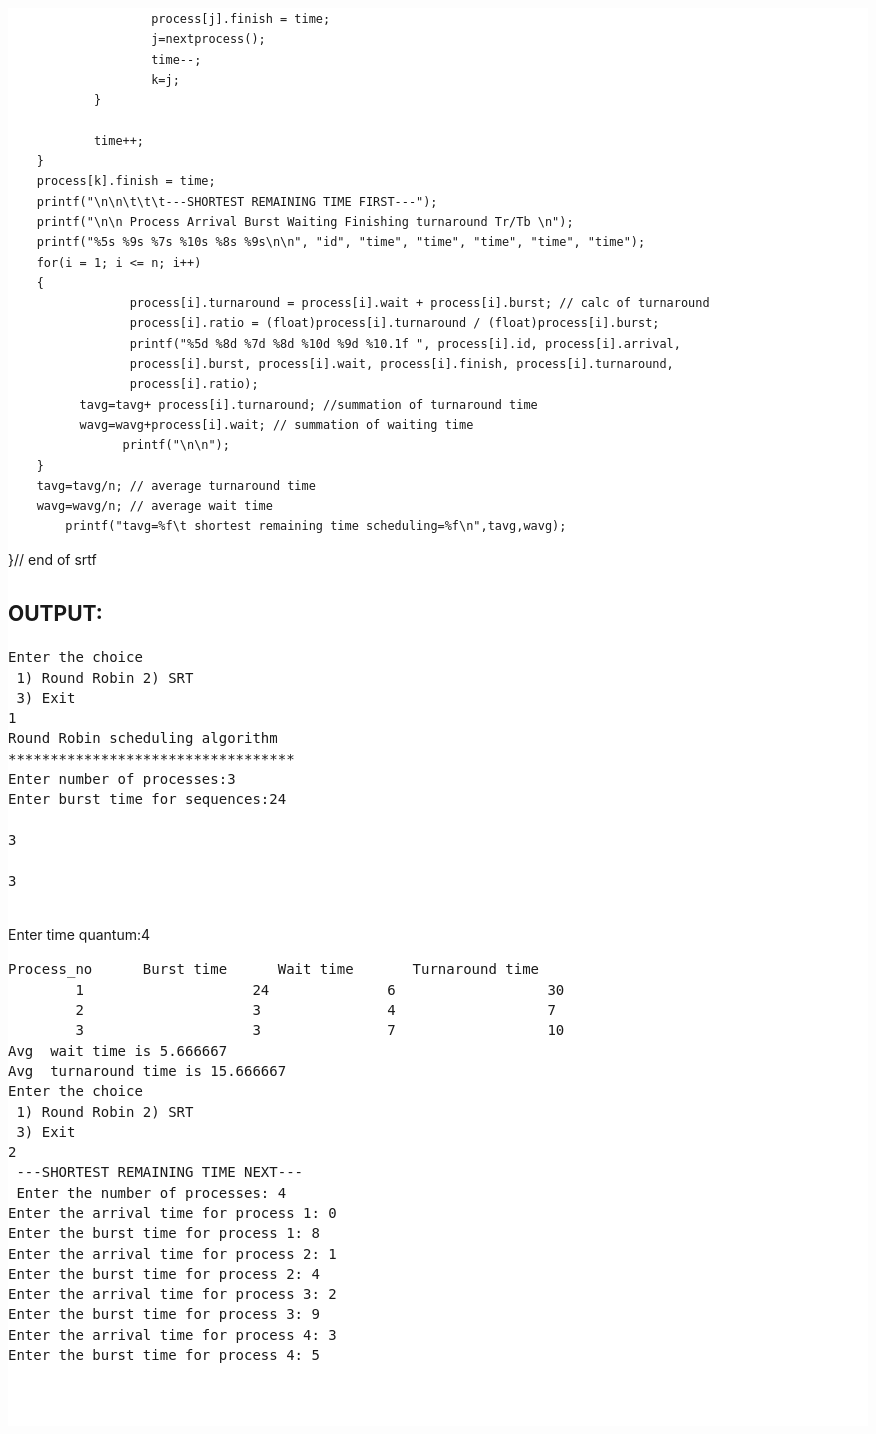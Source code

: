                         process[j].finish = time;
                        j=nextprocess();
                        time--;
                        k=j;
                }

                time++;
        }
        process[k].finish = time;
        printf("\n\n\t\t\t---SHORTEST REMAINING TIME FIRST---");
        printf("\n\n Process Arrival Burst Waiting Finishing turnaround Tr/Tb \n");
        printf("%5s %9s %7s %10s %8s %9s\n\n", "id", "time", "time", "time", "time", "time");
        for(i = 1; i <= n; i++)
        {
                     process[i].turnaround = process[i].wait + process[i].burst; // calc of turnaround
                     process[i].ratio = (float)process[i].turnaround / (float)process[i].burst;
                     printf("%5d %8d %7d %8d %10d %9d %10.1f ", process[i].id, process[i].arrival,
                     process[i].burst, process[i].wait, process[i].finish, process[i].turnaround,
                     process[i].ratio);
         	  tavg=tavg+ process[i].turnaround; //summation of turnaround time
         	  wavg=wavg+process[i].wait; // summation of waiting time
                    printf("\n\n");
        }
        tavg=tavg/n; // average turnaround time
        wavg=wavg/n; // average wait time
            printf("tavg=%f\t shortest remaining time scheduling=%f\n",tavg,wavg);
}// end of srtf
</pre>

## OUTPUT:
<pre>Enter the choice
 1) Round Robin 2) SRT
 3) Exit
1
Round Robin scheduling algorithm
**********************************
Enter number of processes:3
Enter burst time for sequences:24

3

3

</pre>Enter time quantum:4
<pre>Process_no      Burst time      Wait time       Turnaround time
        1                    24              6                  30
        2                    3               4                  7
        3                    3               7                  10
Avg  wait time is 5.666667 
Avg  turnaround time is 15.666667
Enter the choice
 1) Round Robin 2) SRT
 3) Exit
2
 ---SHORTEST REMAINING TIME NEXT---
 Enter the number of processes: 4
Enter the arrival time for process 1: 0
Enter the burst time for process 1: 8
Enter the arrival time for process 2: 1
Enter the burst time for process 2: 4
Enter the arrival time for process 3: 2
Enter the burst time for process 3: 9
Enter the arrival time for process 4: 3
Enter the burst time for process 4: 5